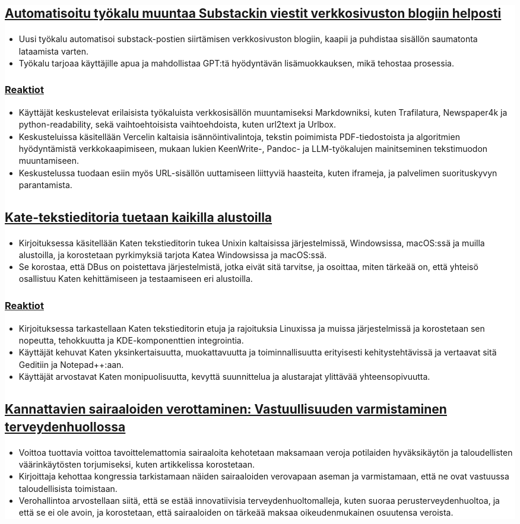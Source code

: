 ## [Automatisoitu työkalu muuntaa Substackin viestit verkkosivuston blogiin helposti](https://markdowndown.vercel.app/)

- Uusi työkalu automatisoi substack-postien siirtämisen verkkosivuston blogiin, kaapii ja puhdistaa sisällön saumatonta lataamista varten.
- Työkalu tarjoaa käyttäjille apua ja mahdollistaa GPT:tä hyödyntävän lisämuokkauksen, mikä tehostaa prosessia.

### [Reaktiot](https://news.ycombinator.com/item?id=40033490)

- Käyttäjät keskustelevat erilaisista työkaluista verkkosisällön muuntamiseksi Markdowniksi, kuten Trafilatura, Newspaper4k ja python-readability, sekä vaihtoehtoisista vaihtoehdoista, kuten url2text ja Urlbox.
- Keskusteluissa käsitellään Vercelin kaltaisia isännöintivalintoja, tekstin poimimista PDF-tiedostoista ja algoritmien hyödyntämistä verkkokaapimiseen, mukaan lukien KeenWrite-, Pandoc- ja LLM-työkalujen mainitseminen tekstimuodon muuntamiseen.
- Keskustelussa tuodaan esiin myös URL-sisällön uuttamiseen liittyviä haasteita, kuten iframeja, ja palvelimen suorituskyvyn parantamista.

## [Kate-tekstieditoria tuetaan kaikilla alustoilla](https://cullmann.io/posts/kate-on-all-platforms-2024/)

- Kirjoituksessa käsitellään Katen tekstieditorin tukea Unixin kaltaisissa järjestelmissä, Windowsissa, macOS:ssä ja muilla alustoilla, ja korostetaan pyrkimyksiä tarjota Katea Windowsissa ja macOS:ssä.
- Se korostaa, että DBus on poistettava järjestelmistä, jotka eivät sitä tarvitse, ja osoittaa, miten tärkeää on, että yhteisö osallistuu Katen kehittämiseen ja testaamiseen eri alustoilla.

### [Reaktiot](https://news.ycombinator.com/item?id=40032869)

- Kirjoituksessa tarkastellaan Katen tekstieditorin etuja ja rajoituksia Linuxissa ja muissa järjestelmissä ja korostetaan sen nopeutta, tehokkuutta ja KDE-komponenttien integrointia.
- Käyttäjät kehuvat Katen yksinkertaisuutta, muokattavuutta ja toiminnallisuutta erityisesti kehitystehtävissä ja vertaavat sitä Geditiin ja Notepad++:aan.
- Käyttäjät arvostavat Katen monipuolisuutta, kevyttä suunnittelua ja alustarajat ylittävää yhteensopivuutta.

## [Kannattavien sairaaloiden verottaminen: Vastuullisuuden varmistaminen terveydenhuollossa](https://www.statnews.com/2024/04/14/nonprofit-hospitals-turn-profit-charity-care-tax-exempt-status/)

- Voittoa tuottavia voittoa tavoittelemattomia sairaaloita kehotetaan maksamaan veroja potilaiden hyväksikäytön ja taloudellisten väärinkäytösten torjumiseksi, kuten artikkelissa korostetaan.
- Kirjoittaja kehottaa kongressia tarkistamaan näiden sairaaloiden verovapaan aseman ja varmistamaan, että ne ovat vastuussa taloudellisista toimistaan.
- Verohallintoa arvostellaan siitä, että se estää innovatiivisia terveydenhuoltomalleja, kuten suoraa perusterveydenhuoltoa, ja että se ei ole avoin, ja korostetaan, että sairaaloiden on tärkeää maksaa oikeudenmukainen osuutensa veroista.
